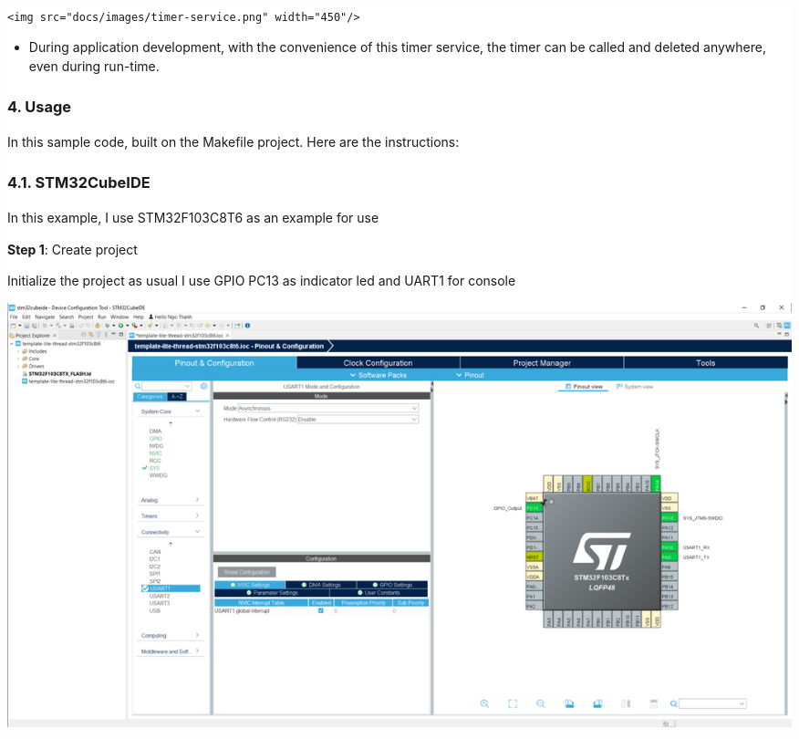     <img src="docs/images/timer-service.png" width="450"/>
</div>

- During application development, with the convenience of this timer service, the timer can be called and deleted anywhere, even during run-time.

### 4. Usage
In this sample code, built on the Makefile project.
Here are the instructions:
### 4.1. STM32CubeIDE
In this example, I use STM32F103C8T6 as an example for use

**Step 1**: Create project

Initialize the project as usual I use GPIO PC13 as indicator led and UART1 for console
<div style="text-align: center;">
    <img src="docs/images/template-stm32f103c8t6/inital-project.png" width="1000"/>
</div>
